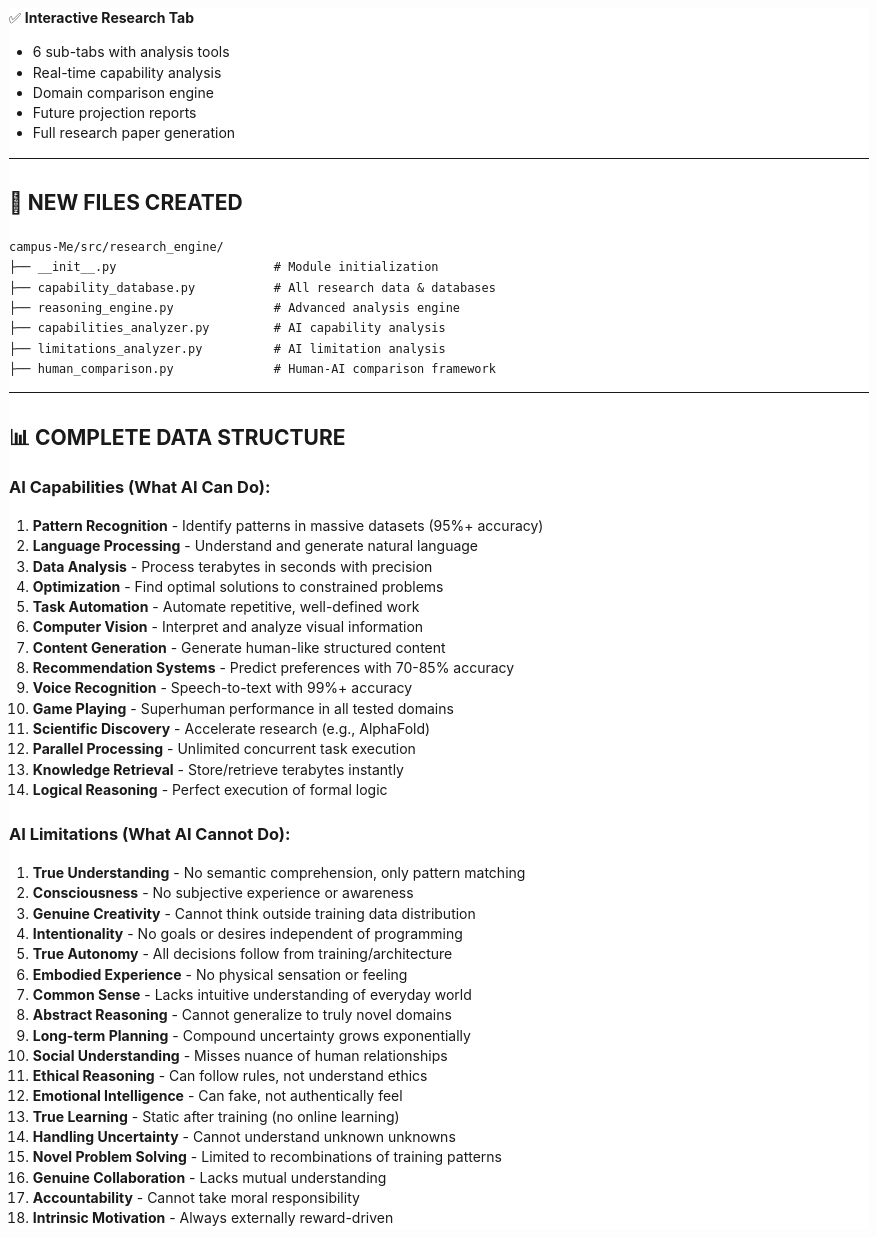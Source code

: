 ✅ **Interactive Research Tab**
- 6 sub-tabs with analysis tools
- Real-time capability analysis
- Domain comparison engine
- Future projection reports
- Full research paper generation

---

## 📁 NEW FILES CREATED

```
campus-Me/src/research_engine/
├── __init__.py                      # Module initialization
├── capability_database.py           # All research data & databases
├── reasoning_engine.py              # Advanced analysis engine
├── capabilities_analyzer.py         # AI capability analysis
├── limitations_analyzer.py          # AI limitation analysis
├── human_comparison.py              # Human-AI comparison framework
```

---

## 📊 COMPLETE DATA STRUCTURE

### AI Capabilities (What AI Can Do):
1. **Pattern Recognition** - Identify patterns in massive datasets (95%+ accuracy)
2. **Language Processing** - Understand and generate natural language
3. **Data Analysis** - Process terabytes in seconds with precision
4. **Optimization** - Find optimal solutions to constrained problems
5. **Task Automation** - Automate repetitive, well-defined work
6. **Computer Vision** - Interpret and analyze visual information
7. **Content Generation** - Generate human-like structured content
8. **Recommendation Systems** - Predict preferences with 70-85% accuracy
9. **Voice Recognition** - Speech-to-text with 99%+ accuracy
10. **Game Playing** - Superhuman performance in all tested domains
11. **Scientific Discovery** - Accelerate research (e.g., AlphaFold)
12. **Parallel Processing** - Unlimited concurrent task execution
13. **Knowledge Retrieval** - Store/retrieve terabytes instantly
14. **Logical Reasoning** - Perfect execution of formal logic

### AI Limitations (What AI Cannot Do):

1. **True Understanding** - No semantic comprehension, only pattern matching
2. **Consciousness** - No subjective experience or awareness
3. **Genuine Creativity** - Cannot think outside training data distribution
4. **Intentionality** - No goals or desires independent of programming
5. **True Autonomy** - All decisions follow from training/architecture
6. **Embodied Experience** - No physical sensation or feeling
7. **Common Sense** - Lacks intuitive understanding of everyday world
8. **Abstract Reasoning** - Cannot generalize to truly novel domains
9. **Long-term Planning** - Compound uncertainty grows exponentially
10. **Social Understanding** - Misses nuance of human relationships
11. **Ethical Reasoning** - Can follow rules, not understand ethics
12. **Emotional Intelligence** - Can fake, not authentically feel
13. **True Learning** - Static after training (no online learning)
14. **Handling Uncertainty** - Cannot understand unknown unknowns
15. **Novel Problem Solving** - Limited to recombinations of training patterns
16. **Genuine Collaboration** - Lacks mutual understanding
17. **Accountability** - Cannot take moral responsibility
18. **Intrinsic Motivation** - Always externally reward-driven
